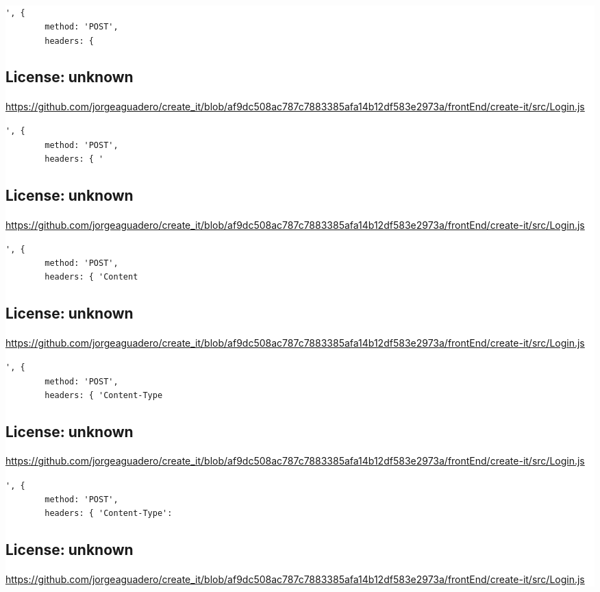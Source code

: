```
', {
        method: 'POST',
        headers: {
```


## License: unknown
https://github.com/jorgeaguadero/create_it/blob/af9dc508ac787c7883385afa14b12df583e2973a/frontEnd/create-it/src/Login.js

```
', {
        method: 'POST',
        headers: { '
```


## License: unknown
https://github.com/jorgeaguadero/create_it/blob/af9dc508ac787c7883385afa14b12df583e2973a/frontEnd/create-it/src/Login.js

```
', {
        method: 'POST',
        headers: { 'Content
```


## License: unknown
https://github.com/jorgeaguadero/create_it/blob/af9dc508ac787c7883385afa14b12df583e2973a/frontEnd/create-it/src/Login.js

```
', {
        method: 'POST',
        headers: { 'Content-Type
```


## License: unknown
https://github.com/jorgeaguadero/create_it/blob/af9dc508ac787c7883385afa14b12df583e2973a/frontEnd/create-it/src/Login.js

```
', {
        method: 'POST',
        headers: { 'Content-Type':
```


## License: unknown
https://github.com/jorgeaguadero/create_it/blob/af9dc508ac787c7883385afa14b12df583e2973a/frontEnd/create-it/src/Login.js
